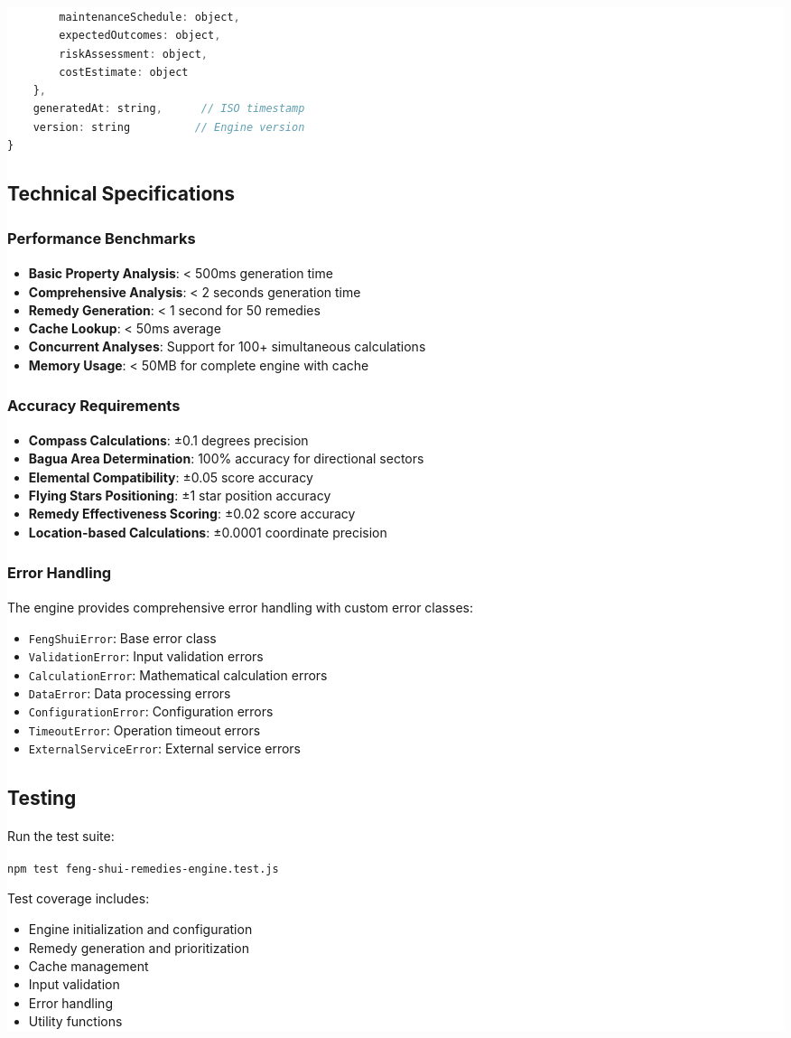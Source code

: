 ```javascript
        maintenanceSchedule: object,
        expectedOutcomes: object,
        riskAssessment: object,
        costEstimate: object
    },
    generatedAt: string,      // ISO timestamp
    version: string          // Engine version
}
```

## Technical Specifications

### Performance Benchmarks

- **Basic Property Analysis**: < 500ms generation time
- **Comprehensive Analysis**: < 2 seconds generation time
- **Remedy Generation**: < 1 second for 50 remedies
- **Cache Lookup**: < 50ms average
- **Concurrent Analyses**: Support for 100+ simultaneous calculations
- **Memory Usage**: < 50MB for complete engine with cache

### Accuracy Requirements

- **Compass Calculations**: ±0.1 degrees precision
- **Bagua Area Determination**: 100% accuracy for directional sectors
- **Elemental Compatibility**: ±0.05 score accuracy
- **Flying Stars Positioning**: ±1 star position accuracy
- **Remedy Effectiveness Scoring**: ±0.02 score accuracy
- **Location-based Calculations**: ±0.0001 coordinate precision

### Error Handling

The engine provides comprehensive error handling with custom error classes:

- `FengShuiError`: Base error class
- `ValidationError`: Input validation errors
- `CalculationError`: Mathematical calculation errors
- `DataError`: Data processing errors
- `ConfigurationError`: Configuration errors
- `TimeoutError`: Operation timeout errors
- `ExternalServiceError`: External service errors

## Testing

Run the test suite:

```bash
npm test feng-shui-remedies-engine.test.js
```

Test coverage includes:
- Engine initialization and configuration
- Remedy generation and prioritization
- Cache management
- Input validation
- Error handling
- Utility functions
